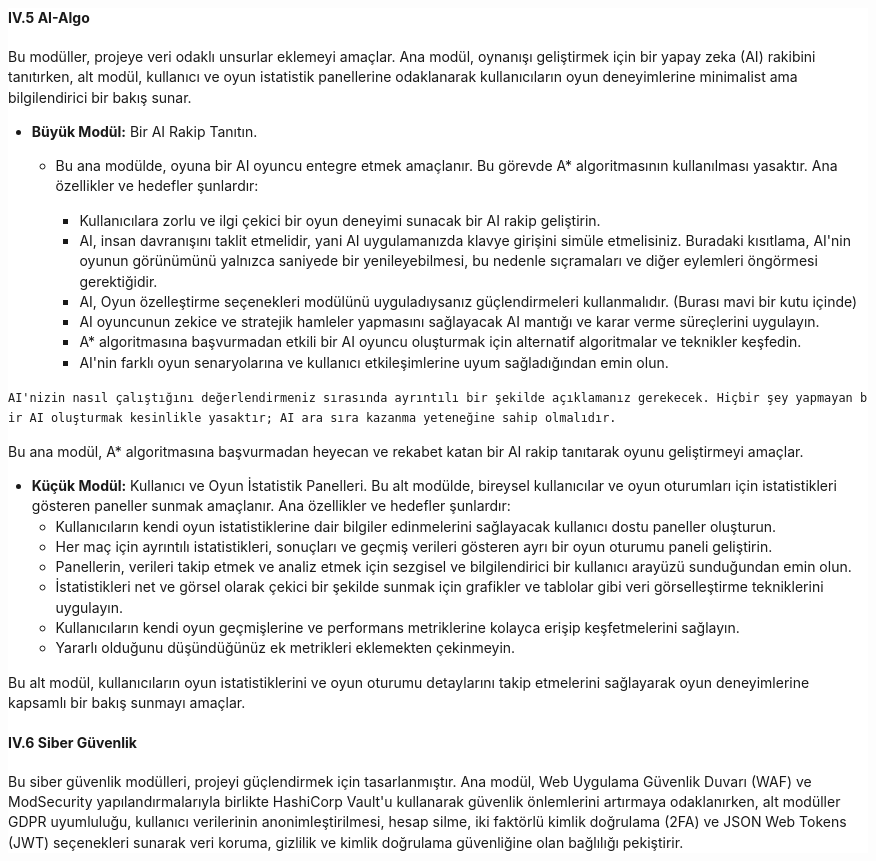 #### IV.5 AI-Algo

Bu modüller, projeye veri odaklı unsurlar eklemeyi amaçlar. Ana modül, oynanışı geliştirmek için bir yapay zeka (AI) rakibini tanıtırken, alt modül, kullanıcı ve oyun istatistik panellerine odaklanarak kullanıcıların oyun deneyimlerine minimalist ama bilgilendirici bir bakış sunar.

- **Büyük Modül:** Bir AI Rakip Tanıtın.

  - Bu ana modülde, oyuna bir AI oyuncu entegre etmek amaçlanır. Bu görevde A\* algoritmasının kullanılması yasaktır. Ana özellikler ve hedefler şunlardır:

    - Kullanıcılara zorlu ve ilgi çekici bir oyun deneyimi sunacak bir AI rakip geliştirin.
    - AI, insan davranışını taklit etmelidir, yani AI uygulamanızda klavye girişini simüle etmelisiniz. Buradaki kısıtlama, AI'nin oyunun görünümünü yalnızca saniyede bir yenileyebilmesi, bu nedenle sıçramaları ve diğer eylemleri öngörmesi gerektiğidir.
    - AI, Oyun özelleştirme seçenekleri modülünü uyguladıysanız güçlendirmeleri kullanmalıdır. (Burası mavi bir kutu içinde)
    - AI oyuncunun zekice ve stratejik hamleler yapmasını sağlayacak AI mantığı ve karar verme süreçlerini uygulayın.
    - A\* algoritmasına başvurmadan etkili bir AI oyuncu oluşturmak için alternatif algoritmalar ve teknikler keşfedin.
    - AI'nin farklı oyun senaryolarına ve kullanıcı etkileşimlerine uyum sağladığından emin olun.

```
AI'nizin nasıl çalıştığını değerlendirmeniz sırasında ayrıntılı bir şekilde açıklamanız gerekecek. Hiçbir şey yapmayan bir AI oluşturmak kesinlikle yasaktır; AI ara sıra kazanma yeteneğine sahip olmalıdır.
```

Bu ana modül, A\* algoritmasına başvurmadan heyecan ve rekabet katan bir AI rakip tanıtarak oyunu geliştirmeyi amaçlar.

- **Küçük Modül:** Kullanıcı ve Oyun İstatistik Panelleri. Bu alt modülde, bireysel kullanıcılar ve oyun oturumları için istatistikleri gösteren paneller sunmak amaçlanır. Ana özellikler ve hedefler şunlardır:
  - Kullanıcıların kendi oyun istatistiklerine dair bilgiler edinmelerini sağlayacak kullanıcı dostu paneller oluşturun.
  - Her maç için ayrıntılı istatistikleri, sonuçları ve geçmiş verileri gösteren ayrı bir oyun oturumu paneli geliştirin.
  - Panellerin, verileri takip etmek ve analiz etmek için sezgisel ve bilgilendirici bir kullanıcı arayüzü sunduğundan emin olun.
  - İstatistikleri net ve görsel olarak çekici bir şekilde sunmak için grafikler ve tablolar gibi veri görselleştirme tekniklerini uygulayın.
  - Kullanıcıların kendi oyun geçmişlerine ve performans metriklerine kolayca erişip keşfetmelerini sağlayın.
  - Yararlı olduğunu düşündüğünüz ek metrikleri eklemekten çekinmeyin.

Bu alt modül, kullanıcıların oyun istatistiklerini ve oyun oturumu detaylarını takip etmelerini sağlayarak oyun deneyimlerine kapsamlı bir bakış sunmayı amaçlar.

#### IV.6 Siber Güvenlik

Bu siber güvenlik modülleri, projeyi güçlendirmek için tasarlanmıştır. Ana modül, Web Uygulama Güvenlik Duvarı (WAF) ve ModSecurity yapılandırmalarıyla birlikte HashiCorp Vault'u kullanarak güvenlik önlemlerini artırmaya odaklanırken, alt modüller GDPR uyumluluğu, kullanıcı verilerinin anonimleştirilmesi, hesap silme, iki faktörlü kimlik doğrulama (2FA) ve JSON Web Tokens (JWT) seçenekleri sunarak veri koruma, gizlilik ve kimlik doğrulama güvenliğine olan bağlılığı pekiştirir.
